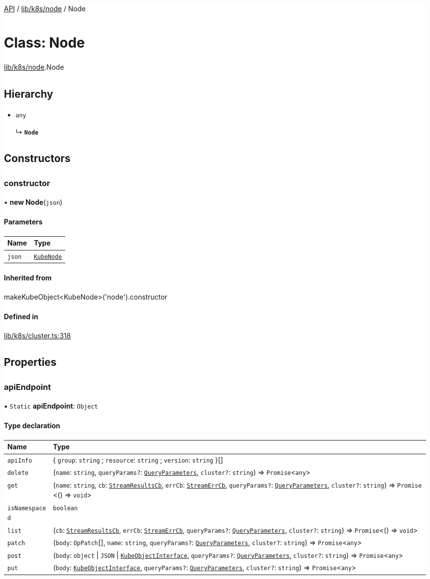 [API](../API.md) / [lib/k8s/node](../modules/lib_k8s_node.md) / Node

# Class: Node

[lib/k8s/node](../modules/lib_k8s_node.md).Node

## Hierarchy

- `any`

  ↳ **`Node`**

## Constructors

### constructor

• **new Node**(`json`)

#### Parameters

| Name | Type |
| :------ | :------ |
| `json` | [`KubeNode`](../interfaces/lib_k8s_node.KubeNode.md) |

#### Inherited from

makeKubeObject<KubeNode\>('node').constructor

#### Defined in

[lib/k8s/cluster.ts:318](https://github.com/headlamp-k8s/headlamp/blob/072d2509b/frontend/src/lib/k8s/cluster.ts#L318)

## Properties

### apiEndpoint

▪ `Static` **apiEndpoint**: `Object`

#### Type declaration

| Name | Type |
| :------ | :------ |
| `apiInfo` | { `group`: `string` ; `resource`: `string` ; `version`: `string`  }[] |
| `delete` | (`name`: `string`, `queryParams?`: [`QueryParameters`](../interfaces/lib_k8s_apiProxy.QueryParameters.md), `cluster?`: `string`) => `Promise`<`any`\> |
| `get` | (`name`: `string`, `cb`: [`StreamResultsCb`](../modules/lib_k8s_apiProxy.md#streamresultscb), `errCb`: [`StreamErrCb`](../modules/lib_k8s_apiProxy.md#streamerrcb), `queryParams?`: [`QueryParameters`](../interfaces/lib_k8s_apiProxy.QueryParameters.md), `cluster?`: `string`) => `Promise`<() => `void`\> |
| `isNamespaced` | `boolean` |
| `list` | (`cb`: [`StreamResultsCb`](../modules/lib_k8s_apiProxy.md#streamresultscb), `errCb`: [`StreamErrCb`](../modules/lib_k8s_apiProxy.md#streamerrcb), `queryParams?`: [`QueryParameters`](../interfaces/lib_k8s_apiProxy.QueryParameters.md), `cluster?`: `string`) => `Promise`<() => `void`\> |
| `patch` | (`body`: `OpPatch`[], `name`: `string`, `queryParams?`: [`QueryParameters`](../interfaces/lib_k8s_apiProxy.QueryParameters.md), `cluster?`: `string`) => `Promise`<`any`\> |
| `post` | (`body`: `object` \| `JSON` \| [`KubeObjectInterface`](../interfaces/lib_k8s_cluster.KubeObjectInterface.md), `queryParams?`: [`QueryParameters`](../interfaces/lib_k8s_apiProxy.QueryParameters.md), `cluster?`: `string`) => `Promise`<`any`\> |
| `put` | (`body`: [`KubeObjectInterface`](../interfaces/lib_k8s_cluster.KubeObjectInterface.md), `queryParams?`: [`QueryParameters`](../interfaces/lib_k8s_apiProxy.QueryParameters.md), `cluster?`: `string`) => `Promise`<`any`\> |
